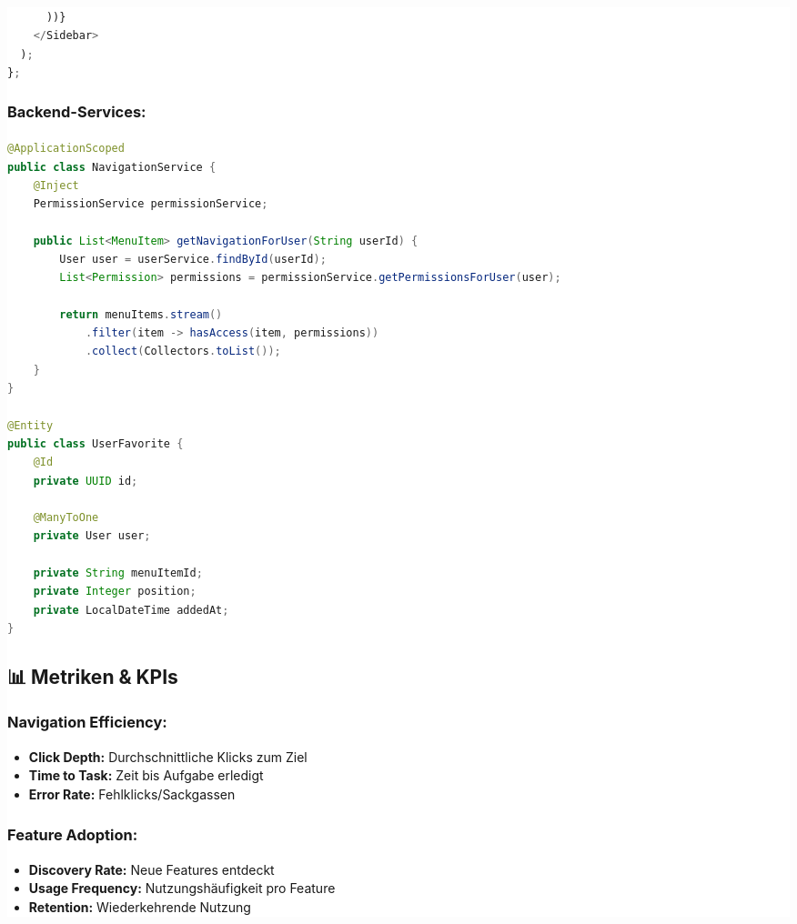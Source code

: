 ```typescript
      ))}
    </Sidebar>
  );
};
```

### Backend-Services:

```java
@ApplicationScoped
public class NavigationService {
    @Inject
    PermissionService permissionService;
    
    public List<MenuItem> getNavigationForUser(String userId) {
        User user = userService.findById(userId);
        List<Permission> permissions = permissionService.getPermissionsForUser(user);
        
        return menuItems.stream()
            .filter(item -> hasAccess(item, permissions))
            .collect(Collectors.toList());
    }
}

@Entity
public class UserFavorite {
    @Id
    private UUID id;
    
    @ManyToOne
    private User user;
    
    private String menuItemId;
    private Integer position;
    private LocalDateTime addedAt;
}
```

## 📊 Metriken & KPIs

### Navigation Efficiency:
- **Click Depth:** Durchschnittliche Klicks zum Ziel
- **Time to Task:** Zeit bis Aufgabe erledigt
- **Error Rate:** Fehlklicks/Sackgassen

### Feature Adoption:
- **Discovery Rate:** Neue Features entdeckt
- **Usage Frequency:** Nutzungshäufigkeit pro Feature
- **Retention:** Wiederkehrende Nutzung

